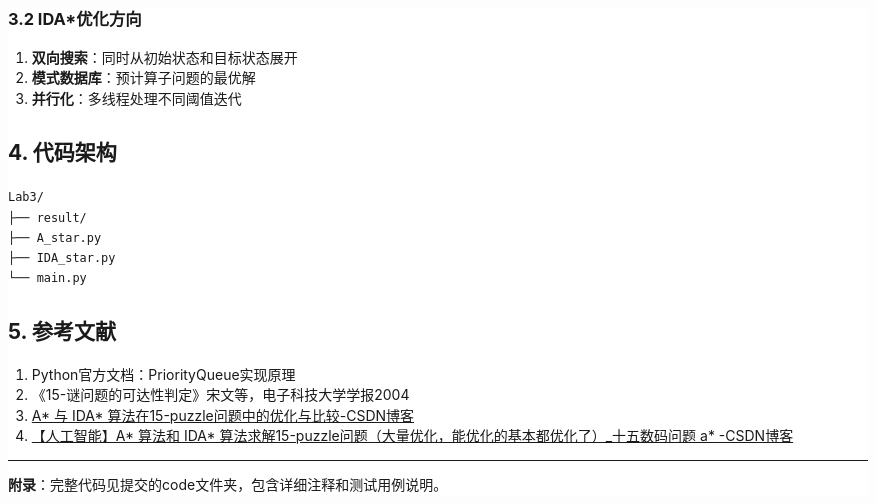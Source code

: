 ### 3.2 IDA*优化方向
1. **双向搜索**：同时从初始状态和目标状态展开
2. **模式数据库**：预计算子问题的最优解
3. **并行化**：多线程处理不同阈值迭代

## 4. 代码架构

```
Lab3/
├── result/
├── A_star.py
├── IDA_star.py
└── main.py
```

## 5. 参考文献

1. Python官方文档：PriorityQueue实现原理
2. 《15-谜问题的可达性判定》宋文等，电子科技大学学报2004
3. [A* 与 IDA* 算法在15-puzzle问题中的优化与比较-CSDN博客](https://blog.csdn.net/m0_52387305/article/details/123531945)
4. [【人工智能】A* 算法和 IDA* 算法求解15-puzzle问题（大量优化，能优化的基本都优化了）_十五数码问题 a* -CSDN博客](https://blog.csdn.net/wuyzh39/article/details/130072858)

****

**附录**：完整代码见提交的code文件夹，包含详细注释和测试用例说明。